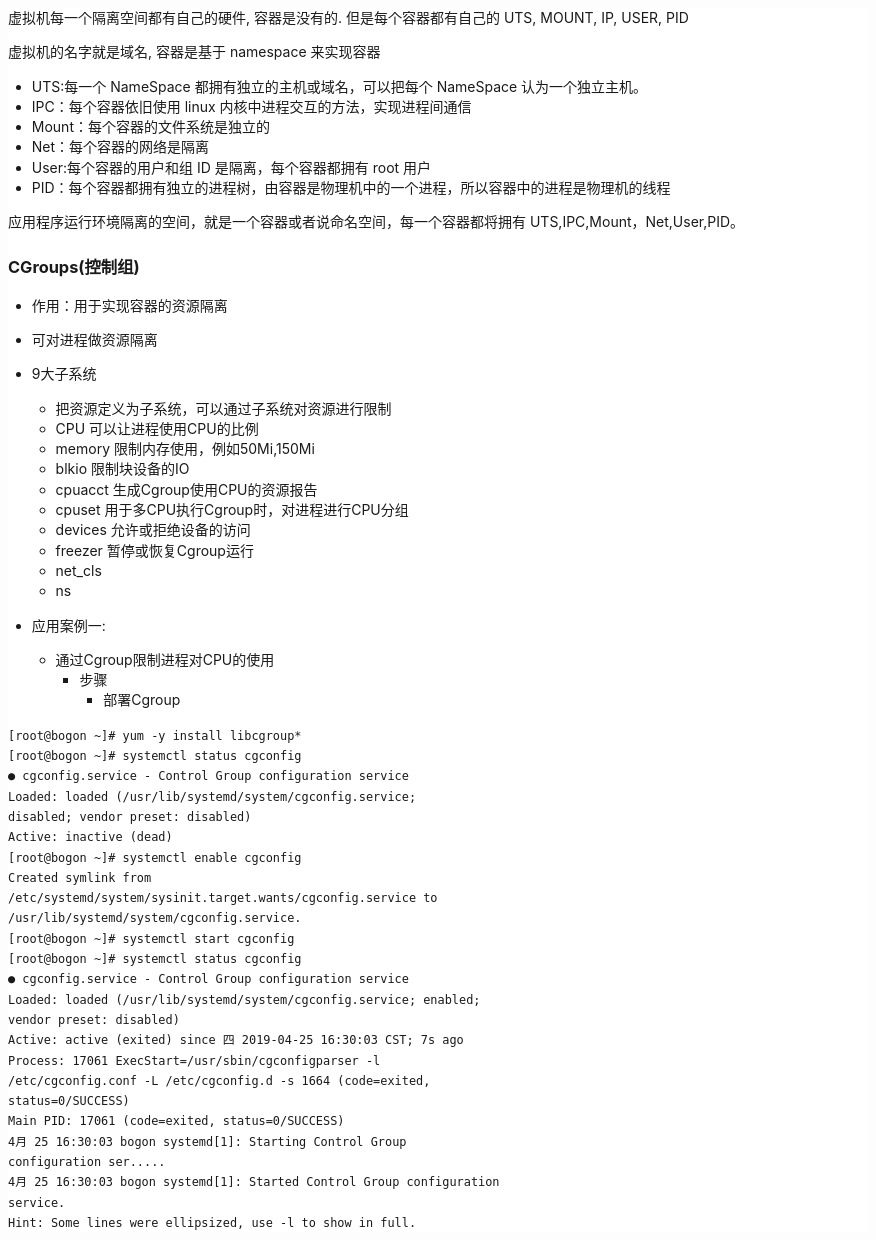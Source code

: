 虚拟机每一个隔离空间都有自己的硬件, 容器是没有的. 但是每个容器都有自己的 UTS, MOUNT, IP, USER, PID

虚拟机的名字就是域名, 容器是基于 namespace 来实现容器

- UTS:每一个 NameSpace 都拥有独立的主机或域名，可以把每个 NameSpace 认为一个独立主机。
- IPC：每个容器依旧使用 linux 内核中进程交互的方法，实现进程间通信
- Mount：每个容器的文件系统是独立的
- Net：每个容器的网络是隔离
- User:每个容器的用户和组 ID 是隔离，每个容器都拥有 root 用户
- PID：每个容器都拥有独立的进程树，由容器是物理机中的一个进程，所以容器中的进程是物理机的线程

应用程序运行环境隔离的空间，就是一个容器或者说命名空间，每一个容器都将拥有 UTS,IPC,Mount，Net,User,PID。

### CGroups(控制组)

- 作用：用于实现容器的资源隔离

- 可对进程做资源隔离

- 9大子系统
  - 把资源定义为子系统，可以通过子系统对资源进行限制
  - CPU 可以让进程使用CPU的比例
  - memory 限制内存使用，例如50Mi,150Mi
  - blkio 限制块设备的IO
  - cpuacct 生成Cgroup使用CPU的资源报告
  - cpuset 用于多CPU执行Cgroup时，对进程进行CPU分组
  - devices 允许或拒绝设备的访问
  - freezer 暂停或恢复Cgroup运行
  - net_cls
  - ns

- 应用案例一: 
  - 通过Cgroup限制进程对CPU的使用
    - 步骤
      - 部署Cgroup
      
```shell
[root@bogon ~]# yum -y install libcgroup*
[root@bogon ~]# systemctl status cgconfig
● cgconfig.service - Control Group configuration service
Loaded: loaded (/usr/lib/systemd/system/cgconfig.service;
disabled; vendor preset: disabled)
Active: inactive (dead)
[root@bogon ~]# systemctl enable cgconfig
Created symlink from
/etc/systemd/system/sysinit.target.wants/cgconfig.service to
/usr/lib/systemd/system/cgconfig.service.
[root@bogon ~]# systemctl start cgconfig
[root@bogon ~]# systemctl status cgconfig
● cgconfig.service - Control Group configuration service
Loaded: loaded (/usr/lib/systemd/system/cgconfig.service; enabled;
vendor preset: disabled)
Active: active (exited) since 四 2019-04-25 16:30:03 CST; 7s ago
Process: 17061 ExecStart=/usr/sbin/cgconfigparser -l
/etc/cgconfig.conf -L /etc/cgconfig.d -s 1664 (code=exited,
status=0/SUCCESS)
Main PID: 17061 (code=exited, status=0/SUCCESS)
4月 25 16:30:03 bogon systemd[1]: Starting Control Group
configuration ser.....
4月 25 16:30:03 bogon systemd[1]: Started Control Group configuration
service.
Hint: Some lines were ellipsized, use -l to show in full.
```
